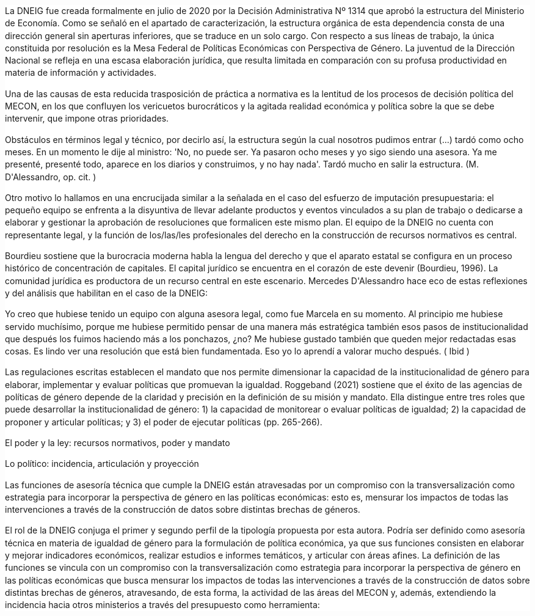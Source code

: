 La DNEIG fue creada formalmente en julio de 2020 por la Decisión Administrativa Nº 1314 que aprobó la estructura del Ministerio de Economía. Como se señaló en el apartado de caracterización, la estructura orgánica de esta dependencia consta de una dirección general sin aperturas inferiores, que se traduce en un solo cargo. Con respecto a sus líneas de trabajo, la única constituida por resolución es la Mesa Federal de Políticas Económicas con Perspectiva de Género. La juventud de la Dirección Nacional se refleja en una escasa elaboración jurídica, que resulta limitada en comparación con su profusa productividad en materia de información y actividades.

Una de las causas de esta reducida trasposición de práctica a normativa es la lentitud de los procesos de decisión política del MECON, en los que confluyen los vericuetos burocráticos y la agitada realidad económica y política sobre la que se debe intervenir, que impone otras prioridades.

Obstáculos en términos legal y técnico, por decirlo así, la estructura según la cual nosotros pudimos entrar (...) tardó como ocho meses. En un momento le dije al ministro: 'No, no puede ser. Ya pasaron ocho meses y yo sigo siendo una asesora. Ya me presenté, presenté todo, aparece en los diarios y construimos, y no hay nada'. Tardó mucho en salir la estructura. (M. D'Alessandro, op. cit. )

Otro motivo lo hallamos en una encrucijada similar a la señalada en el caso del esfuerzo de imputación presupuestaria: el pequeño equipo se enfrenta a la disyuntiva de llevar adelante productos y eventos vinculados a su plan de trabajo o dedicarse a elaborar y gestionar la aprobación de resoluciones que formalicen este mismo plan. El equipo de la DNEIG no cuenta con representante legal, y la función de los/las/les profesionales del derecho en la construcción de recursos normativos es central.

Bourdieu sostiene que la burocracia moderna habla la lengua del derecho y que el aparato estatal se configura en un proceso histórico de concentración de capitales. El capital jurídico se encuentra en el corazón de este devenir (Bourdieu, 1996). La comunidad jurídica es productora de un recurso central en este escenario. Mercedes D'Alessandro hace eco de estas reflexiones y del análisis que habilitan en el caso de la DNEIG:

Yo creo que hubiese tenido un equipo con alguna asesora legal, como fue Marcela en su momento. Al principio me hubiese servido muchísimo, porque me hubiese permitido pensar de una manera más estratégica también esos pasos de institucionalidad que después los fuimos haciendo más a los ponchazos, ¿no? Me hubiese gustado también que queden mejor redactadas esas cosas. Es lindo ver una resolución que está bien fundamentada. Eso yo lo aprendí a valorar mucho después. ( Ibid )

Las regulaciones escritas establecen el mandato que nos permite dimensionar la capacidad de la institucionalidad de género para elaborar, implementar y evaluar políticas que promuevan la igualdad. Roggeband (2021) sostiene que el éxito de las agencias de políticas de género depende de la claridad y precisión en la definición de su misión y mandato. Ella distingue entre tres roles que puede desarrollar la institucionalidad de género: 1) la capacidad de monitorear o evaluar políticas de igualdad; 2) la capacidad de proponer y articular políticas; y 3) el poder de ejecutar políticas (pp. 265-266).

El poder y la ley: recursos normativos, poder y mandato

Lo político: incidencia, articulación y proyección

Las funciones de asesoría técnica que cumple la DNEIG están atravesadas por un compromiso con la transversalización como estrategia para incorporar la perspectiva de género en las políticas económicas: esto es, mensurar los impactos de todas las intervenciones a través de la construcción de datos sobre distintas brechas de géneros.

El rol de la DNEIG conjuga el primer y segundo perfil de la tipología propuesta por esta autora.  Podría ser definido como asesoría técnica en materia de igualdad de género para la formulación de política económica, ya que sus funciones consisten en elaborar y mejorar indicadores económicos, realizar estudios e informes temáticos, y articular con áreas afines. La definición de las funciones se vincula con un compromiso con la transversalización como estrategia para incorporar la perspectiva de género en las políticas económicas que busca mensurar los impactos de todas las intervenciones a través de la construcción de datos sobre distintas brechas de géneros, atravesando, de esta forma, la actividad de las áreas del MECON y, además, extendiendo la incidencia hacia otros ministerios a través del presupuesto como herramienta:
